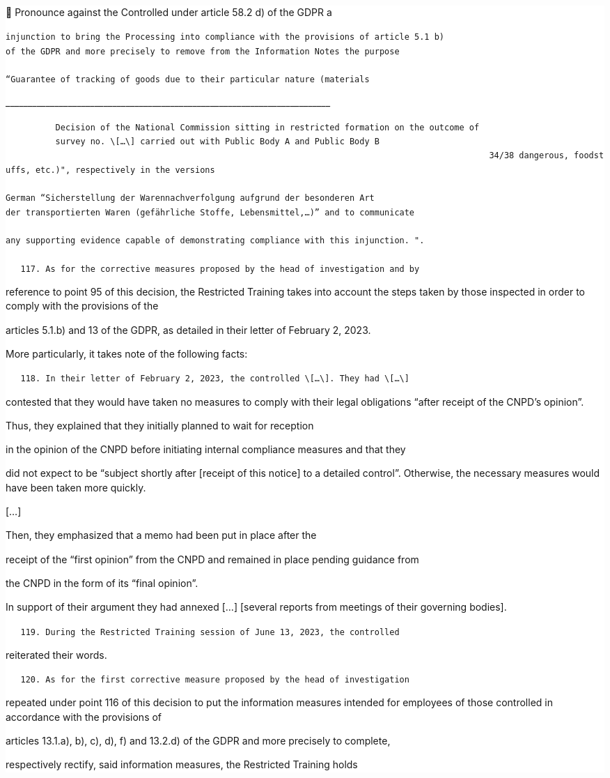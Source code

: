  Pronounce against the Controlled under article 58.2 d) of the GDPR a

    injunction to bring the Processing into compliance with the provisions of article 5.1 b)
    of the GDPR and more precisely to remove from the Information Notes the purpose

    “Guarantee of tracking of goods due to their particular nature (materials

   \_\_\_\_\_\_\_\_\_\_\_\_\_\_\_\_\_\_\_\_\_\_\_\_\_\_\_\_\_\_\_\_\_\_\_\_\_\_\_\_\_\_\_\_\_\_\_\_\_\_\_\_\_\_\_\_\_\_\_\_\_\_\_\_\_\_\_\_\_\_\_\_\_

              Decision of the National Commission sitting in restricted formation on the outcome of
              survey no. \[…\] carried out with Public Body A and Public Body B
                                                                                                     34/38 dangerous, foodstuffs, etc.)", respectively in the versions

    German “Sicherstellung der Warennachverfolgung aufgrund der besonderen Art
    der transportierten Waren (gefährliche Stoffe, Lebensmittel,…)” and to communicate

    any supporting evidence capable of demonstrating compliance with this injunction. ".

       117. As for the corrective measures proposed by the head of investigation and by

reference to point 95 of this decision, the Restricted Training takes into account
the steps taken by those inspected in order to comply with the provisions of the

articles 5.1.b) and 13 of the GDPR, as detailed in their letter of February 2, 2023.

More particularly, it takes note of the following facts:

       118. In their letter of February 2, 2023, the controlled \[…\]. They had \[…\]

contested that they would have taken no measures to comply with their legal obligations
“after receipt of the CNPD’s opinion”.

Thus, they explained that they initially planned to wait for reception

in the opinion of the CNPD before initiating internal compliance measures and that they

did not expect to be “subject shortly after \[receipt of this notice\] to a
detailed control”. Otherwise, the necessary measures would have been taken more quickly.

\[…\]

Then, they emphasized that a memo had been put in place after the

receipt of the “first opinion” from the CNPD and remained in place pending guidance from

the CNPD in the form of its “final opinion”.

In support of their argument they had annexed \[…\] \[several reports from
meetings of their governing bodies\].

       119. During the Restricted Training session of June 13, 2023, the controlled

reiterated their words.

       120. As for the first corrective measure proposed by the head of investigation

repeated under point 116 of this decision to put the information measures
intended for employees of those controlled in accordance with the provisions of

articles 13.1.a), b), c), d), f) and 13.2.d) of the GDPR and more precisely to complete,

respectively rectify, said information measures, the Restricted Training holds
